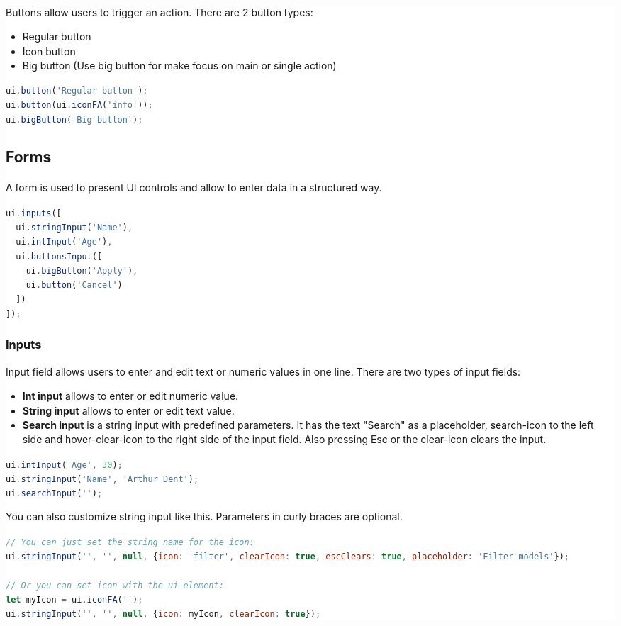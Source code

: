 Buttons allow users to trigger an action. There are 2 button types:

* Regular button
* Icon button
* Big button (Use big button for make focus on main or single action)

```javascript
ui.button('Regular button');
ui.button(ui.iconFA('info'));
ui.bigButton('Big button');
```

## Forms

A form is used to present UI controls and allow to enter data in a structured way.

```javascript
ui.inputs([
  ui.stringInput('Name'),
  ui.intInput('Age'),
  ui.buttonsInput([
    ui.bigButton('Apply'),
    ui.button('Cancel')
  ])
]);
```

### Inputs

Input field allows users to enter and edit text or numeric values in one line. There are two types of input fields:

* **Int input** allows to enter or edit numeric value.
* **String input** allows to enter or edit text value.
* **Search input** is a string input with predefined parameters. It has the text "Search" as a placeholder, search-icon
  to the left side and hover-clear-icon to the right side of the input field. Also pressing Esc or the clear-icon
  clears the input.

```javascript
ui.intInput('Age', 30);
ui.stringInput('Name', 'Arthur Dent');
ui.searchInput('');
```

You can also customize string input like this. Parameters in curly braces are optional.

```javascript
// You can just set the string name for the icon:
ui.stringInput('', '', null, {icon: 'filter', clearIcon: true, escClears: true, placeholder: 'Filter models'});

// Or you can set icon with the ui-element:
let myIcon = ui.iconFA('');
ui.stringInput('', '', null, {icon: myIcon, clearIcon: true});
```
